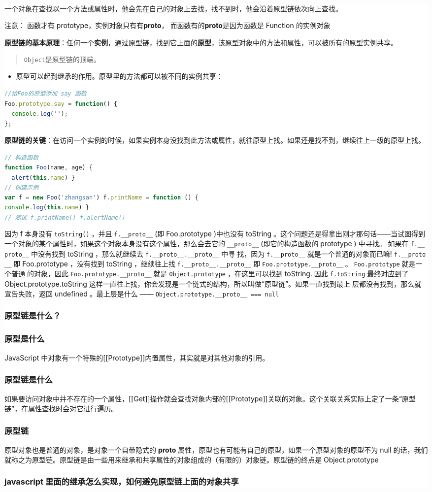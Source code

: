 一个对象在查找以一个方法或属性时，他会先在自己的对象上去找，找不到时，他会沿着原型链依次向上查找。

注意： 函数才有 prototype，实例对象只有有**proto**， 而函数有的**proto**是因为函数是 Function 的实例对象

**原型链的基本原理**：任何一个**实例**，通过原型链，找到它上面的**原型**，该原型对象中的方法和属性，可以被所有的原型实例共享。

> `Object`是原型链的顶端。

- 原型可以起到继承的作用。原型里的方法都可以被不同的实例共享：

```js
//给Foo的原型添加 say 函数
Foo.prototype.say = function() {
  console.log('');
};
```

**原型链的关键**：在访问一个实例的时候，如果实例本身没找到此方法或属性，就往原型上找。如果还是找不到，继续往上一级的原型上找。

```js
// 构造函数
function Foo(name, age) {
  alert(this.name) }
// 创建示例
var f = new Foo('zhangsan') f.printName = function () {
console.log(this.name) }
// 测试 f.printName() f.alertName()
```

因为 f 本身没有 `toString()` ，并且 `f.__proto__` (即 Foo.prototype )中也没有 toString 。这个问题还是得拿出刚才那句话——当试图得到一个对象的某个属性时，如果这个对象本身没有这个属性，那么会去它的 `__proto__` (即它的构造函数的 prototype ) 中寻找。
如果在 `f.__proto__` 中没有找到 toString ，那么就继续去 `f.__proto__.__proto__` 中寻 找，因为 `f.__proto__` 就是一个普通的对象而已嘛!
`f.__proto__` 即 Foo.prototype ，没有找到 toString ，继续往上找
`f.__proto__.__proto__` 即 `Foo.prototype.__proto__` 。 `Foo.prototype` 就是一个普通 的对象，因此 `Foo.prototype.__proto__` 就是 `Object.prototype` ，在这里可以找到 toString. 因此 `f.toString` 最终对应到了 Object.prototype.toString
这样一直往上找，你会发现是一个链式的结构，所以叫做“原型链”。如果一直找到最上 层都没有找到，那么就宣告失败，返回 undefined 。最上层是什么 ——
`Object.prototype.__proto__ === null`

### 原型链是什么？

### 原型是什么

JavaScript 中对象有一个特殊的[[Prototype]]内置属性，其实就是对其他对象的引用。

### 原型链是什么

如果要访问对象中并不存在的一个属性，[[Get]]操作就会查找对象内部的[[Prototype]]关联的对象。这个关联关系实际上定了一条“原型链”，在属性查找时会对它进行遍历。

### 原型链

原型对象也是普通的对象，是对象一个自带隐式的 **proto** 属性，原型也有可能有自己的原型，如果一个原型对象的原型不为 null 的话，我们就称之为原型链。原型链是由一些用来继承和共享属性的对象组成的（有限的）对象链。原型链的终点是 Object.prototype

### javascript 里面的继承怎么实现，如何避免原型链上面的对象共享

